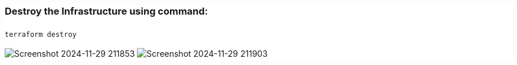 
### Destroy the Infrastructure using command:
``` shell
terraform destroy
```
![Screenshot 2024-11-29 211853](https://github.com/user-attachments/assets/0608d917-dbad-4da5-aea1-ef0238370c4f)
![Screenshot 2024-11-29 211903](https://github.com/user-attachments/assets/3f05fe74-0386-4d1a-83aa-f6648d343e7b)

